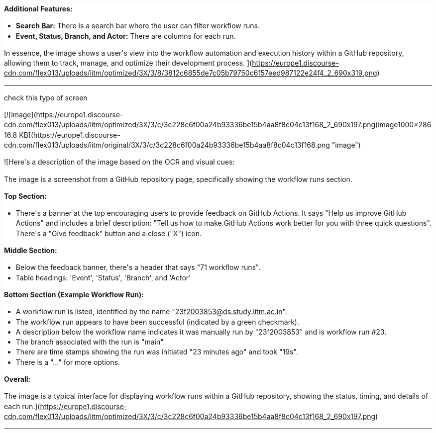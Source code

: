 **Additional Features:**

*   **Search Bar:** There is a search bar where the user can filter workflow runs.
*   **Event, Status, Branch, and Actor:** There are columns for each run.

In essence, the image shows a user's view into the workflow automation and execution history within a GitHub repository, allowing them to track, manage, and optimize their development process.
](https://europe1.discourse-cdn.com/flex013/uploads/iitm/optimized/3X/3/8/3812c6855de7c05b79750c6f57eed987122e24f4_2_690x319.png)


---

check this type of screen  

[![image](https://europe1.discourse-
cdn.com/flex013/uploads/iitm/optimized/3X/3/c/3c228c6f00a24b93336be15b4aa8f8c04c13f168_2_690x197.png)image1000×286
16.8 KB](https://europe1.discourse-
cdn.com/flex013/uploads/iitm/original/3X/3/c/3c228c6f00a24b93336be15b4aa8f8c04c13f168.png
"image")



![Here's a description of the image based on the OCR and visual cues:

The image is a screenshot from a GitHub repository page, specifically showing the workflow runs section.

**Top Section:**

*   There's a banner at the top encouraging users to provide feedback on GitHub Actions. It says "Help us improve GitHub Actions" and includes a brief description: "Tell us how to make GitHub Actions work better for you with three quick questions". There's a "Give feedback" button and a close ("X") icon.

**Middle Section:**

*   Below the feedback banner, there's a header that says "71 workflow runs".
*   Table headings: 'Event', 'Status', 'Branch', and 'Actor'

**Bottom Section (Example Workflow Run):**

*   A workflow run is listed, identified by the name "23f2003853@ds.study.iitm.ac.in".
*   The workflow run appears to have been successful (indicated by a green checkmark).
*   A description below the workflow name indicates it was manually run by "23f2003853" and is workflow run #23.
*   The branch associated with the run is "main".
*   There are time stamps showing the run was initiated "23 minutes ago" and took "19s".
*   There is a "..." for more options.

**Overall:**

The image is a typical interface for displaying workflow runs within a GitHub repository, showing the status, timing, and details of each run.](https://europe1.discourse-cdn.com/flex013/uploads/iitm/optimized/3X/3/c/3c228c6f00a24b93336be15b4aa8f8c04c13f168_2_690x197.png)


---
